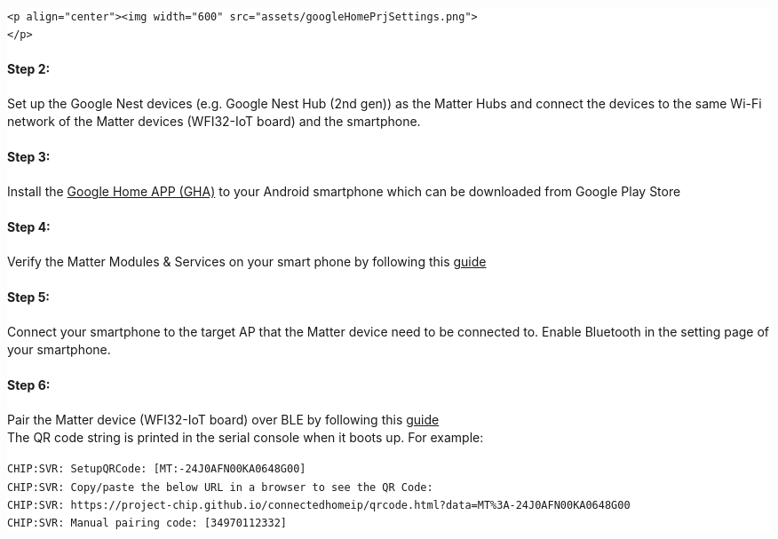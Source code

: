     <p align="center"><img width="600" src="assets/googleHomePrjSettings.png">
    </p>

  #### Step 2:

  Set up the Google Nest devices (e.g. Google Nest Hub (2nd gen)) as the Matter Hubs and connect the devices to the same Wi-Fi network of the Matter devices (WFI32-IoT board) and the smartphone.

  #### Step 3:

  Install the [Google Home APP (GHA)](https://play.google.com/store/apps/details?id=com.google.android.apps.chromecast.app&hl=en_US&gl=US) to your Android smartphone which can be downloaded from Google Play Store

  #### Step 4:

  Verify the Matter Modules & Services on your smart phone by following this [guide](https://developers.home.google.com/matter/verify-services)

  #### Step 5:

  Connect your smartphone to the target AP that the Matter device need to be connected to.
  Enable Bluetooth in the setting page of your smartphone.

  #### Step 6:

  Pair the Matter device (WFI32-IoT board) over BLE by following this [guide](https://developers.home.google.com/matter/integration/pair)   
  The QR code string is printed in the serial console when it boots up. For example:
  ```
  CHIP:SVR: SetupQRCode: [MT:-24J0AFN00KA0648G00]
  CHIP:SVR: Copy/paste the below URL in a browser to see the QR Code:
  CHIP:SVR: https://project-chip.github.io/connectedhomeip/qrcode.html?data=MT%3A-24J0AFN00KA0648G00
  CHIP:SVR: Manual pairing code: [34970112332]
  ```
